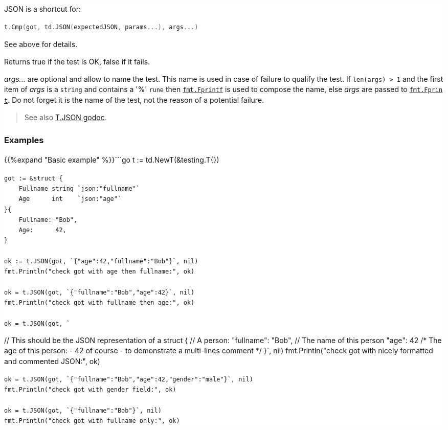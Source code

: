 JSON is a shortcut for:

```go
t.Cmp(got, td.JSON(expectedJSON, params...), args...)
```

See above for details.

Returns true if the test is OK, false if it fails.

*args...* are optional and allow to name the test. This name is
used in case of failure to qualify the test. If `len(args) > 1` and
the first item of *args* is a `string` and contains a '%' `rune` then
[`fmt.Fprintf`](https://pkg.go.dev/fmt#Fprintf) is used to compose the name, else *args* are passed to
[`fmt.Fprint`](https://pkg.go.dev/fmt#Fprint). Do not forget it is the name of the test, not the
reason of a potential failure.


> See also [<i class='fas fa-book'></i> T.JSON godoc](https://pkg.go.dev/github.com/maxatome/go-testdeep/td#T.JSON).

### Examples

{{%expand "Basic example" %}}```go
	t := td.NewT(&testing.T{})

	got := &struct {
		Fullname string `json:"fullname"`
		Age      int    `json:"age"`
	}{
		Fullname: "Bob",
		Age:      42,
	}

	ok := t.JSON(got, `{"age":42,"fullname":"Bob"}`, nil)
	fmt.Println("check got with age then fullname:", ok)

	ok = t.JSON(got, `{"fullname":"Bob","age":42}`, nil)
	fmt.Println("check got with fullname then age:", ok)

	ok = t.JSON(got, `
// This should be the JSON representation of a struct
{
  // A person:
  "fullname": "Bob", // The name of this person
  "age":      42     /* The age of this person:
                        - 42 of course
                        - to demonstrate a multi-lines comment */
}`, nil)
	fmt.Println("check got with nicely formatted and commented JSON:", ok)

	ok = t.JSON(got, `{"fullname":"Bob","age":42,"gender":"male"}`, nil)
	fmt.Println("check got with gender field:", ok)

	ok = t.JSON(got, `{"fullname":"Bob"}`, nil)
	fmt.Println("check got with fullname only:", ok)
